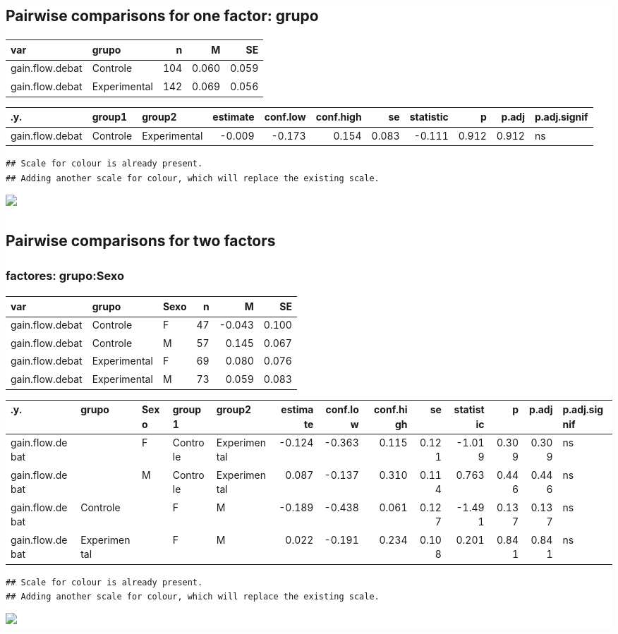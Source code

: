 ## Pairwise comparisons for one factor: **grupo**

| var             | grupo        |   n |     M |    SE |
|:----------------|:-------------|----:|------:|------:|
| gain.flow.debat | Controle     | 104 | 0.060 | 0.059 |
| gain.flow.debat | Experimental | 142 | 0.069 | 0.056 |

| .y.             | group1   | group2       | estimate | conf.low | conf.high |    se | statistic |     p | p.adj | p.adj.signif |
|:----------------|:---------|:-------------|---------:|---------:|----------:|------:|----------:|------:|------:|:-------------|
| gain.flow.debat | Controle | Experimental |   -0.009 |   -0.173 |     0.154 | 0.083 |    -0.111 | 0.912 | 0.912 | ns           |

    ## Scale for colour is already present.
    ## Adding another scale for colour, which will replace the existing scale.

![](C:/Users/geise/OneDrive/Workspace/WordGen-Stari-2/results/wordgen-gain.flow.debat-Serie-9-ano-gain_files/figure-gfm/unnamed-chunk-18-1.png)

## Pairwise comparisons for two factors

### factores: **grupo:Sexo**

| var             | grupo        | Sexo |   n |      M |    SE |
|:----------------|:-------------|:-----|----:|-------:|------:|
| gain.flow.debat | Controle     | F    |  47 | -0.043 | 0.100 |
| gain.flow.debat | Controle     | M    |  57 |  0.145 | 0.067 |
| gain.flow.debat | Experimental | F    |  69 |  0.080 | 0.076 |
| gain.flow.debat | Experimental | M    |  73 |  0.059 | 0.083 |

| .y.             | grupo        | Sexo | group1   | group2       | estimate | conf.low | conf.high |    se | statistic |     p | p.adj | p.adj.signif |
|:----------------|:-------------|:-----|:---------|:-------------|---------:|---------:|----------:|------:|----------:|------:|------:|:-------------|
| gain.flow.debat |              | F    | Controle | Experimental |   -0.124 |   -0.363 |     0.115 | 0.121 |    -1.019 | 0.309 | 0.309 | ns           |
| gain.flow.debat |              | M    | Controle | Experimental |    0.087 |   -0.137 |     0.310 | 0.114 |     0.763 | 0.446 | 0.446 | ns           |
| gain.flow.debat | Controle     |      | F        | M            |   -0.189 |   -0.438 |     0.061 | 0.127 |    -1.491 | 0.137 | 0.137 | ns           |
| gain.flow.debat | Experimental |      | F        | M            |    0.022 |   -0.191 |     0.234 | 0.108 |     0.201 | 0.841 | 0.841 | ns           |

    ## Scale for colour is already present.
    ## Adding another scale for colour, which will replace the existing scale.

![](C:/Users/geise/OneDrive/Workspace/WordGen-Stari-2/results/wordgen-gain.flow.debat-Serie-9-ano-gain_files/figure-gfm/unnamed-chunk-28-1.png)
